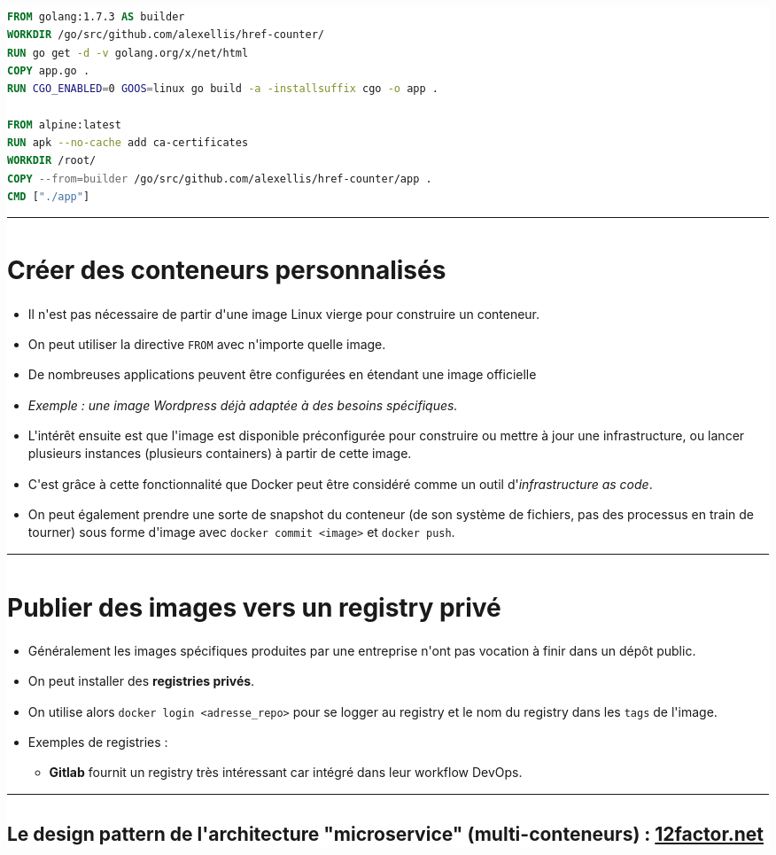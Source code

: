 ```Dockerfile
FROM golang:1.7.3 AS builder
WORKDIR /go/src/github.com/alexellis/href-counter/
RUN go get -d -v golang.org/x/net/html
COPY app.go .
RUN CGO_ENABLED=0 GOOS=linux go build -a -installsuffix cgo -o app .

FROM alpine:latest
RUN apk --no-cache add ca-certificates
WORKDIR /root/
COPY --from=builder /go/src/github.com/alexellis/href-counter/app .
CMD ["./app"]
```

---

# Créer des conteneurs personnalisés

- Il n'est pas nécessaire de partir d'une image Linux vierge pour construire un conteneur.

- On peut utiliser la directive `FROM` avec n'importe quelle image.

- De nombreuses applications peuvent être configurées en étendant une image officielle
- _Exemple : une image Wordpress déjà adaptée à des besoins spécifiques._

- L'intérêt ensuite est que l'image est disponible préconfigurée pour construire ou mettre à jour une infrastructure, ou lancer plusieurs instances (plusieurs containers) à partir de cette image.

- C'est grâce à cette fonctionnalité que Docker peut être considéré comme un outil d'_infrastructure as code_.

- On peut également prendre une sorte de snapshot du conteneur (de son système de fichiers, pas des processus en train de tourner) sous forme d'image avec `docker commit <image>` et `docker push`.

---

# Publier des images vers un registry privé

- Généralement les images spécifiques produites par une entreprise n'ont pas vocation à finir dans un dépôt public.

- On peut installer des **registries privés**.

- On utilise alors `docker login <adresse_repo>` pour se logger au registry et le nom du registry dans les `tags` de l'image.

- Exemples de registries :
  - **Gitlab** fournit un registry très intéressant car intégré dans leur workflow DevOps.
  

---

## Le design pattern de l'architecture "microservice" (multi-conteneurs) : [12factor.net](https://12factor.net)
